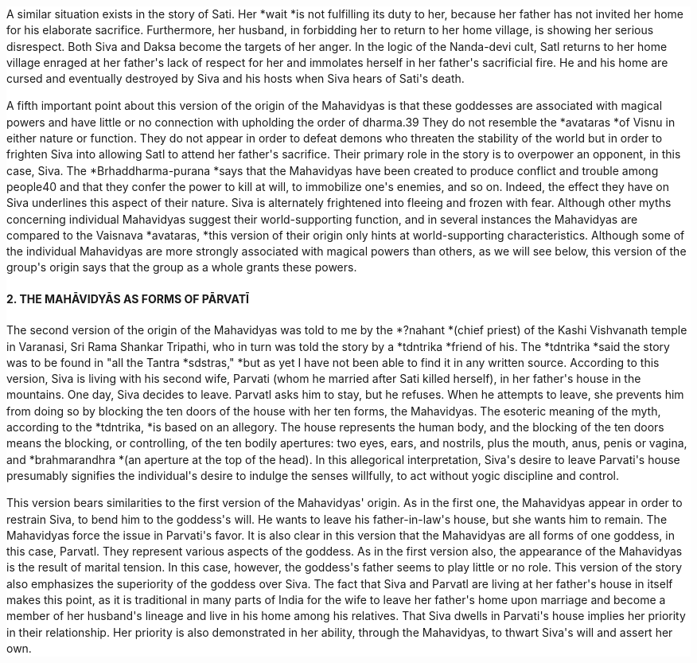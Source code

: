 



A similar situation exists in the story of Sati. Her *wait *is not fulfilling its duty to her, because her father has not invited her home for his elaborate sacrifice. Furthermore, her husband, in forbidding her to return to her home village, is showing her serious disrespect. Both Siva and Daksa become the targets of her anger. In the logic of the Nanda-devi cult, Satl returns to her home village enraged at her father's lack of respect for her and immolates herself in her father's sacrificial fire. He and his home are cursed and eventually destroyed by Siva and his hosts when Siva hears of Sati's death.

A fifth important point about this version of the origin of the Mahavidyas is that these goddesses are associated with magical powers and have little or no connection with upholding the order of dharma.39 They do not resemble the *avataras *of Visnu in either nature or function. They do not appear in order to defeat demons who threaten the stability of the world but in order to frighten Siva into allowing Satl to attend her father's sacrifice. Their primary role in the story is to overpower an opponent, in this case, Siva. The *Brhaddharma-purana *says that the Mahavidyas have been created to produce conflict and trouble among people40 and that they confer the power to kill at will, to immobilize one's enemies, and so on. Indeed, the effect they have on Siva underlines this aspect of their nature. Siva is alternately frightened into fleeing and frozen with fear. Although other myths concerning individual Mahavidyas suggest their world-supporting function, and in several instances the Mahavidyas are compared to the Vaisnava *avataras, *this version of their origin only hints at world-supporting characteristics. Although some of the individual Mahavidyas are more strongly associated with magical powers than others, as we will see below, this version of the group's origin says that the group as a whole grants these powers.



#### 2. THE MAHĀVIDYĀS AS FORMS OF PĀRVATĪ

The second version of the origin of the Mahavidyas was told to me by the *?nahant *\(chief priest\) of the Kashi Vishvanath temple in Varanasi, Sri Rama Shankar Tripathi, who in turn was told the story by a *tdntrika *friend of his. The *tdntrika *said the story was to be found in "all the Tantra *sdstras," *but as yet I have not been able to find it in any written source. According to this version, Siva is living with his second wife, Parvati \(whom he married after Sati killed herself\), in her father's house in the mountains. One day, Siva decides to leave. Parvatl asks him to stay, but he refuses. When he attempts to leave, she prevents him from doing so by blocking the ten doors of the house with her ten forms, the Mahavidyas. The esoteric meaning of the myth, according to the *tdntrika, *is based on an allegory. The house represents the human body, and the blocking of the ten doors means the blocking, or controlling, of the ten bodily apertures: two eyes, ears, and nostrils, plus the mouth, anus, penis or vagina, and *brahmarandhra *\(an aperture at the top of the head\). In this allegorical interpretation, Siva's desire to leave Parvati's house presumably signifies the individual's desire to indulge the senses willfully, to act without yogic discipline and control.





This version bears similarities to the first version of the Mahavidyas' origin. As in the first one, the Mahavidyas appear in order to restrain Siva, to bend him to the goddess's will. He wants to leave his father-in-law's house, but she wants him to remain. The Mahavidyas force the issue in Parvati's favor. It is also clear in this version that the Mahavidyas are all forms of one goddess, in this case, Parvatl. They represent various aspects of the goddess. As in the first version also, the appearance of the Mahavidyas is the result of marital tension. In this case, however, the goddess's father seems to play little or no role. This version of the story also emphasizes the superiority of the goddess over Siva. The fact that Siva and Parvatl are living at her father's house in itself makes this point, as it is traditional in many parts of India for the wife to leave her father's home upon marriage and become a member of her husband's lineage and live in his home among his relatives. That Siva dwells in Parvati's house implies her priority in their relationship. Her priority is also demonstrated in her ability, through the Mahavidyas, to thwart Siva's will and assert her own.
